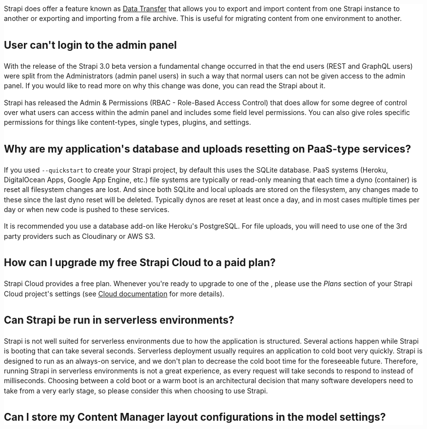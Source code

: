 Strapi does offer a feature known as [Data Transfer](/cms/data-management/transfer) that allows you to export and import content from one Strapi instance to another or exporting and importing from a file archive. This is useful for migrating content from one environment to another.

## User can't login to the admin panel

With the release of the Strapi 3.0 beta version a fundamental change occurred in that the end users (REST and GraphQL users) were split from the Administrators (admin panel users) in such a way that normal users can not be given access to the admin panel. If you would like to read more on why this change was done, you can read the Strapi <ExternalLink to="https://strapi.io/blog/why-we-split-the-management-of-the-admin-users-and-end-users" text="blog post"/> about it.

Strapi has released the Admin & Permissions (RBAC - Role-Based Access Control) that does allow for some degree of control over what users can access within the admin panel and includes some field level permissions. You can also give roles specific permissions for things like content-types, single types, plugins, and settings.

## Why are my application's database and uploads resetting on PaaS-type services?

If you used `--quickstart` to create your Strapi project, by default this uses the SQLite database. PaaS systems (Heroku, DigitalOcean Apps, Google App Engine, etc.) file systems are typically <ExternalLink to="https://devcenter.heroku.com/articles/dynos#ephemeral-filesystem" text="ephemeral"/> or read-only meaning that each time a dyno (container) is reset all filesystem changes are lost. And since both SQLite and local uploads are stored on the filesystem, any changes made to these since the last dyno reset will be deleted. Typically dynos are reset at least once a day, and in most cases multiple times per day or when new code is pushed to these services.

It is recommended you use a database add-on like Heroku's PostgreSQL. For file uploads, you will need to use one of the 3rd party providers such as Cloudinary or AWS S3.

## How can I upgrade my free Strapi Cloud to a paid plan?

Strapi Cloud provides a free plan. Whenever you're ready to upgrade to one of the <ExternalLink to="https://strapi.io/pricing-cloud" text="paid plans"/>, please use the _Plans_ section of your Strapi Cloud project's settings (see [Cloud documentation](/cloud/projects/settings#upgrading-to-another-plan) for more details).

## Can Strapi be run in serverless environments?

Strapi is not well suited for serverless environments due to how the application is structured. Several actions happen while Strapi is booting that can take several seconds. Serverless deployment usually requires an application to cold boot very quickly. Strapi is designed to run as an always-on service, and we don't plan to decrease the cold boot time for the foreseeable future. Therefore, running Strapi in serverless environments is not a great experience, as every request will take seconds to respond to instead of milliseconds. Choosing between a cold boot or a warm boot is an architectural decision that many software developers need to take from a very early stage, so please consider this when choosing to use Strapi.

## Can I store my Content Manager layout configurations in the model settings?
